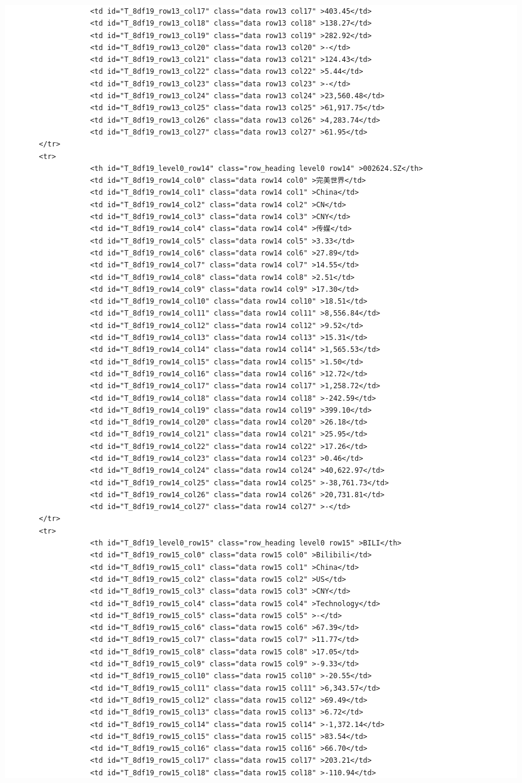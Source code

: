                        <td id="T_8df19_row13_col17" class="data row13 col17" >403.45</td>
                        <td id="T_8df19_row13_col18" class="data row13 col18" >138.27</td>
                        <td id="T_8df19_row13_col19" class="data row13 col19" >282.92</td>
                        <td id="T_8df19_row13_col20" class="data row13 col20" >-</td>
                        <td id="T_8df19_row13_col21" class="data row13 col21" >124.43</td>
                        <td id="T_8df19_row13_col22" class="data row13 col22" >5.44</td>
                        <td id="T_8df19_row13_col23" class="data row13 col23" >-</td>
                        <td id="T_8df19_row13_col24" class="data row13 col24" >23,560.48</td>
                        <td id="T_8df19_row13_col25" class="data row13 col25" >61,917.75</td>
                        <td id="T_8df19_row13_col26" class="data row13 col26" >4,283.74</td>
                        <td id="T_8df19_row13_col27" class="data row13 col27" >61.95</td>
            </tr>
            <tr>
                        <th id="T_8df19_level0_row14" class="row_heading level0 row14" >002624.SZ</th>
                        <td id="T_8df19_row14_col0" class="data row14 col0" >完美世界</td>
                        <td id="T_8df19_row14_col1" class="data row14 col1" >China</td>
                        <td id="T_8df19_row14_col2" class="data row14 col2" >CN</td>
                        <td id="T_8df19_row14_col3" class="data row14 col3" >CNY</td>
                        <td id="T_8df19_row14_col4" class="data row14 col4" >传媒</td>
                        <td id="T_8df19_row14_col5" class="data row14 col5" >3.33</td>
                        <td id="T_8df19_row14_col6" class="data row14 col6" >27.89</td>
                        <td id="T_8df19_row14_col7" class="data row14 col7" >14.55</td>
                        <td id="T_8df19_row14_col8" class="data row14 col8" >2.51</td>
                        <td id="T_8df19_row14_col9" class="data row14 col9" >17.30</td>
                        <td id="T_8df19_row14_col10" class="data row14 col10" >18.51</td>
                        <td id="T_8df19_row14_col11" class="data row14 col11" >8,556.84</td>
                        <td id="T_8df19_row14_col12" class="data row14 col12" >9.52</td>
                        <td id="T_8df19_row14_col13" class="data row14 col13" >15.31</td>
                        <td id="T_8df19_row14_col14" class="data row14 col14" >1,565.53</td>
                        <td id="T_8df19_row14_col15" class="data row14 col15" >1.50</td>
                        <td id="T_8df19_row14_col16" class="data row14 col16" >12.72</td>
                        <td id="T_8df19_row14_col17" class="data row14 col17" >1,258.72</td>
                        <td id="T_8df19_row14_col18" class="data row14 col18" >-242.59</td>
                        <td id="T_8df19_row14_col19" class="data row14 col19" >399.10</td>
                        <td id="T_8df19_row14_col20" class="data row14 col20" >26.18</td>
                        <td id="T_8df19_row14_col21" class="data row14 col21" >25.95</td>
                        <td id="T_8df19_row14_col22" class="data row14 col22" >17.26</td>
                        <td id="T_8df19_row14_col23" class="data row14 col23" >0.46</td>
                        <td id="T_8df19_row14_col24" class="data row14 col24" >40,622.97</td>
                        <td id="T_8df19_row14_col25" class="data row14 col25" >-38,761.73</td>
                        <td id="T_8df19_row14_col26" class="data row14 col26" >20,731.81</td>
                        <td id="T_8df19_row14_col27" class="data row14 col27" >-</td>
            </tr>
            <tr>
                        <th id="T_8df19_level0_row15" class="row_heading level0 row15" >BILI</th>
                        <td id="T_8df19_row15_col0" class="data row15 col0" >Bilibili</td>
                        <td id="T_8df19_row15_col1" class="data row15 col1" >China</td>
                        <td id="T_8df19_row15_col2" class="data row15 col2" >US</td>
                        <td id="T_8df19_row15_col3" class="data row15 col3" >CNY</td>
                        <td id="T_8df19_row15_col4" class="data row15 col4" >Technology</td>
                        <td id="T_8df19_row15_col5" class="data row15 col5" >-</td>
                        <td id="T_8df19_row15_col6" class="data row15 col6" >67.39</td>
                        <td id="T_8df19_row15_col7" class="data row15 col7" >11.77</td>
                        <td id="T_8df19_row15_col8" class="data row15 col8" >17.05</td>
                        <td id="T_8df19_row15_col9" class="data row15 col9" >-9.33</td>
                        <td id="T_8df19_row15_col10" class="data row15 col10" >-20.55</td>
                        <td id="T_8df19_row15_col11" class="data row15 col11" >6,343.57</td>
                        <td id="T_8df19_row15_col12" class="data row15 col12" >69.49</td>
                        <td id="T_8df19_row15_col13" class="data row15 col13" >6.72</td>
                        <td id="T_8df19_row15_col14" class="data row15 col14" >-1,372.14</td>
                        <td id="T_8df19_row15_col15" class="data row15 col15" >83.54</td>
                        <td id="T_8df19_row15_col16" class="data row15 col16" >66.70</td>
                        <td id="T_8df19_row15_col17" class="data row15 col17" >203.21</td>
                        <td id="T_8df19_row15_col18" class="data row15 col18" >-110.94</td>